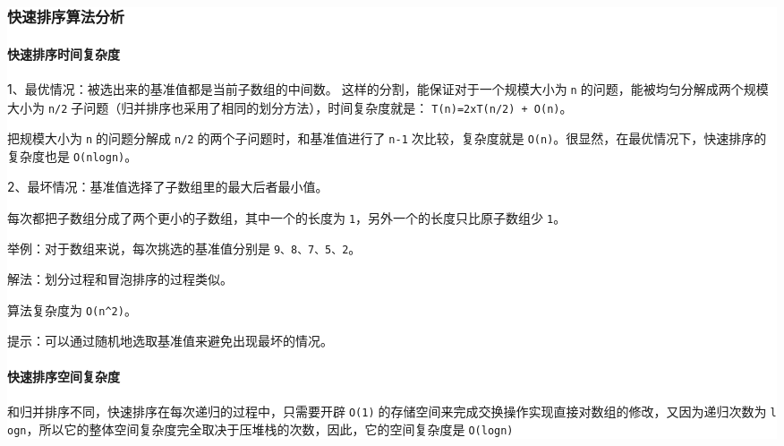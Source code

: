 ### 快速排序算法分析

#### 快速排序时间复杂度

1、最优情况：被选出来的基准值都是当前子数组的中间数。
这样的分割，能保证对于一个规模大小为 `n` 的问题，能被均匀分解成两个规模大小为 `n/2` 子问题（归并排序也采用了相同的划分方法），时间复杂度就是： `T(n)=2xT(n/2) + O(n)`。

把规模大小为 `n` 的问题分解成 `n/2` 的两个子问题时，和基准值进行了 `n-1` 次比较，复杂度就是 `O(n)`。很显然，在最优情况下，快速排序的复杂度也是 `O(nlogn)`。

2、最坏情况：基准值选择了子数组里的最大后者最小值。

每次都把子数组分成了两个更小的子数组，其中一个的长度为 `1`，另外一个的长度只比原子数组少 `1`。

举例：对于数组来说，每次挑选的基准值分别是 `9、8、7、5、2`。

解法：划分过程和冒泡排序的过程类似。

算法复杂度为 `O(n^2)`。

提示：可以通过随机地选取基准值来避免出现最坏的情况。

#### 快速排序空间复杂度

和归并排序不同，快速排序在每次递归的过程中，只需要开辟 `O(1)` 的存储空间来完成交换操作实现直接对数组的修改，又因为递归次数为 `logn`，所以它的整体空间复杂度完全取决于压堆栈的次数，因此，它的空间复杂度是 `O(logn)`
